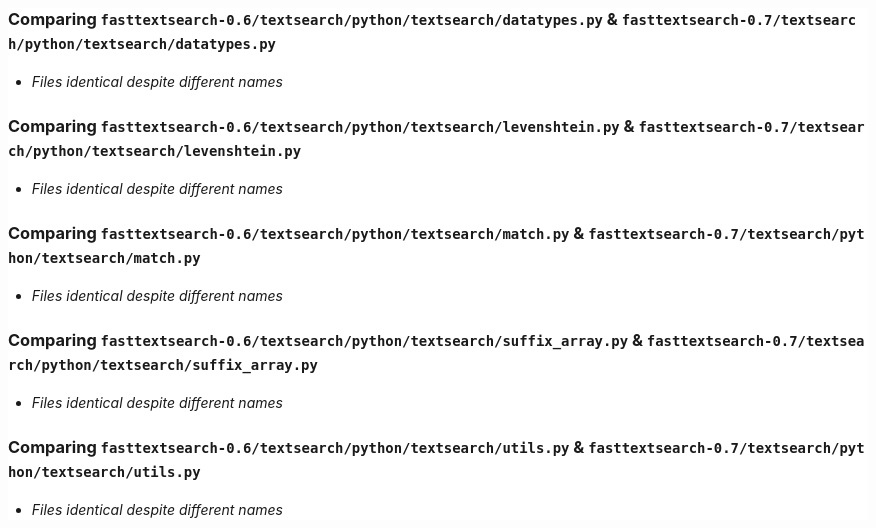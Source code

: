### Comparing `fasttextsearch-0.6/textsearch/python/textsearch/datatypes.py` & `fasttextsearch-0.7/textsearch/python/textsearch/datatypes.py`

 * *Files identical despite different names*

### Comparing `fasttextsearch-0.6/textsearch/python/textsearch/levenshtein.py` & `fasttextsearch-0.7/textsearch/python/textsearch/levenshtein.py`

 * *Files identical despite different names*

### Comparing `fasttextsearch-0.6/textsearch/python/textsearch/match.py` & `fasttextsearch-0.7/textsearch/python/textsearch/match.py`

 * *Files identical despite different names*

### Comparing `fasttextsearch-0.6/textsearch/python/textsearch/suffix_array.py` & `fasttextsearch-0.7/textsearch/python/textsearch/suffix_array.py`

 * *Files identical despite different names*

### Comparing `fasttextsearch-0.6/textsearch/python/textsearch/utils.py` & `fasttextsearch-0.7/textsearch/python/textsearch/utils.py`

 * *Files identical despite different names*

